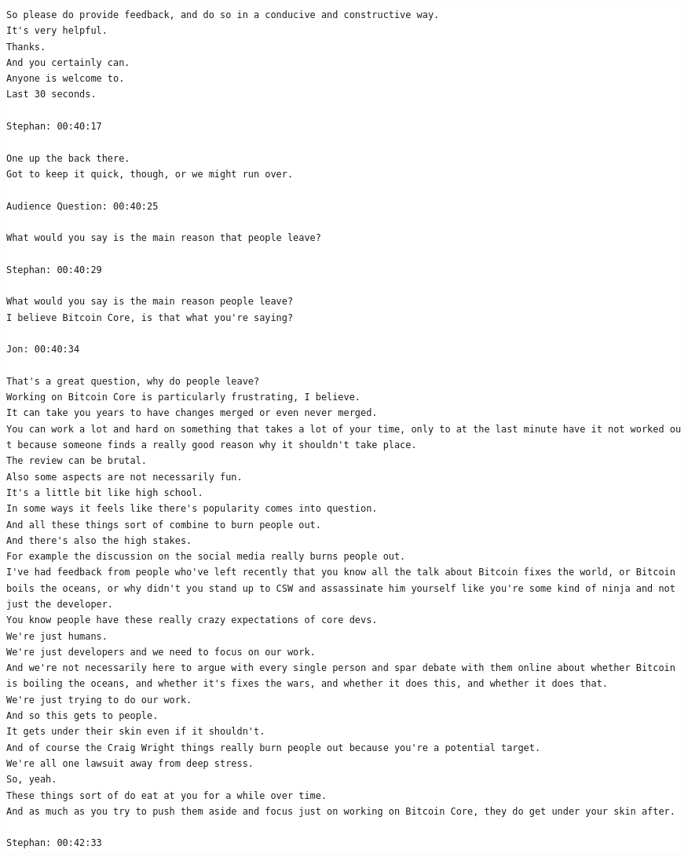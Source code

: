     So please do provide feedback, and do so in a conducive and constructive way.
    It's very helpful.
    Thanks.
    And you certainly can.
    Anyone is welcome to.
    Last 30 seconds.

    Stephan: 00:40:17

    One up the back there.
    Got to keep it quick, though, or we might run over.

    Audience Question: 00:40:25

    What would you say is the main reason that people leave?

    Stephan: 00:40:29

    What would you say is the main reason people leave?
    I believe Bitcoin Core, is that what you're saying?

    Jon: 00:40:34

    That's a great question, why do people leave?
    Working on Bitcoin Core is particularly frustrating, I believe.
    It can take you years to have changes merged or even never merged.
    You can work a lot and hard on something that takes a lot of your time, only to at the last minute have it not worked out because someone finds a really good reason why it shouldn't take place.
    The review can be brutal.
    Also some aspects are not necessarily fun.
    It's a little bit like high school.
    In some ways it feels like there's popularity comes into question.
    And all these things sort of combine to burn people out.
    And there's also the high stakes.
    For example the discussion on the social media really burns people out.
    I've had feedback from people who've left recently that you know all the talk about Bitcoin fixes the world, or Bitcoin boils the oceans, or why didn't you stand up to CSW and assassinate him yourself like you're some kind of ninja and not just the developer.
    You know people have these really crazy expectations of core devs.
    We're just humans.
    We're just developers and we need to focus on our work.
    And we're not necessarily here to argue with every single person and spar debate with them online about whether Bitcoin is boiling the oceans, and whether it's fixes the wars, and whether it does this, and whether it does that.
    We're just trying to do our work.
    And so this gets to people.
    It gets under their skin even if it shouldn't.
    And of course the Craig Wright things really burn people out because you're a potential target.
    We're all one lawsuit away from deep stress.
    So, yeah.
    These things sort of do eat at you for a while over time.
    And as much as you try to push them aside and focus just on working on Bitcoin Core, they do get under your skin after.

    Stephan: 00:42:33
